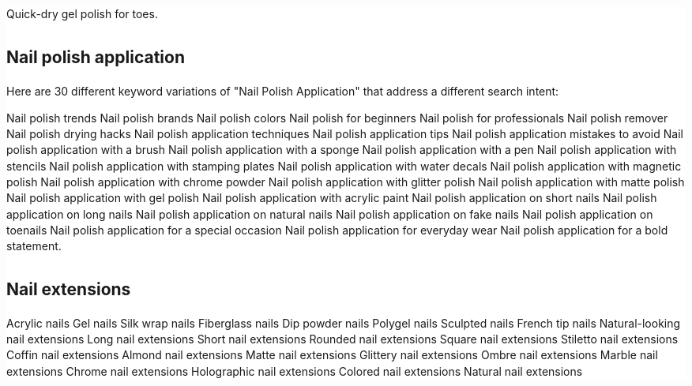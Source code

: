 Quick-dry gel polish for toes.

## Nail polish application

Here are 30 different keyword variations of "Nail Polish Application" that address a different search intent:

Nail polish trends
Nail polish brands
Nail polish colors
Nail polish for beginners
Nail polish for professionals
Nail polish remover
Nail polish drying hacks
Nail polish application techniques
Nail polish application tips
Nail polish application mistakes to avoid
Nail polish application with a brush
Nail polish application with a sponge
Nail polish application with a pen
Nail polish application with stencils
Nail polish application with stamping plates
Nail polish application with water decals
Nail polish application with magnetic polish
Nail polish application with chrome powder
Nail polish application with glitter polish
Nail polish application with matte polish
Nail polish application with gel polish
Nail polish application with acrylic paint
Nail polish application on short nails
Nail polish application on long nails
Nail polish application on natural nails
Nail polish application on fake nails
Nail polish application on toenails
Nail polish application for a special occasion
Nail polish application for everyday wear
Nail polish application for a bold statement.

## Nail extensions

Acrylic nails
Gel nails
Silk wrap nails
Fiberglass nails
Dip powder nails
Polygel nails
Sculpted nails
French tip nails
Natural-looking nail extensions
Long nail extensions
Short nail extensions
Rounded nail extensions
Square nail extensions
Stiletto nail extensions
Coffin nail extensions
Almond nail extensions
Matte nail extensions
Glittery nail extensions
Ombre nail extensions
Marble nail extensions
Chrome nail extensions
Holographic nail extensions
Colored nail extensions
Natural nail extensions